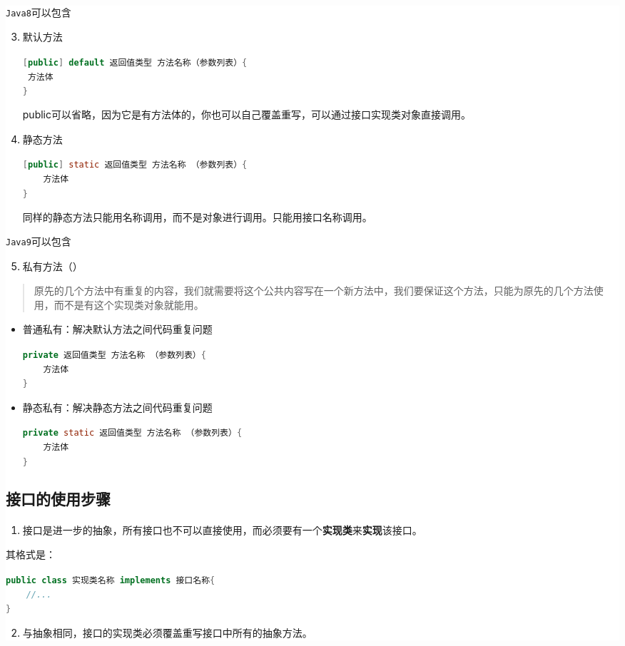 `Java8`可以包含

3. 默认方法

   ```java
   [public] default 返回值类型 方法名称（参数列表）{
   	方法体
   }
   ```

   public可以省略，因为它是有方法体的，你也可以自己覆盖重写，可以通过接口实现类对象直接调用。

4. 静态方法

   ```java
   [public] static 返回值类型 方法名称 （参数列表）{
       方法体
   }
   ```

   同样的静态方法只能用名称调用，而不是对象进行调用。只能用接口名称调用。

`Java9`可以包含

5. 私有方法（）

>原先的几个方法中有重复的内容，我们就需要将这个公共内容写在一个新方法中，我们要保证这个方法，只能为原先的几个方法使用，而不是有这个实现类对象就能用。

* 普通私有：解决默认方法之间代码重复问题

  ```java
  private 返回值类型 方法名称 （参数列表）{
      方法体
  }
  ```

  

* 静态私有：解决静态方法之间代码重复问题

  ```java
  private static 返回值类型 方法名称 （参数列表）{
      方法体
  }
  ```

  

## 接口的使用步骤

1. 接口是进一步的抽象，所有接口也不可以直接使用，而必须要有一个**实现类**来**实现**该接口。

其格式是：

```java
public class 实现类名称 implements 接口名称{
    //...
}
```

2. 与抽象相同，接口的实现类必须覆盖重写接口中所有的抽象方法。
